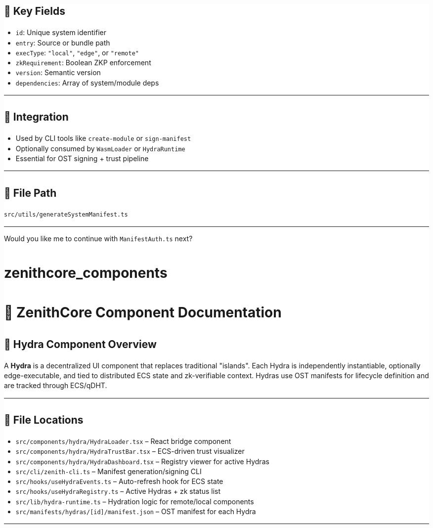 ## 🧩 Key Fields

- `id`: Unique system identifier
- `entry`: Source or bundle path
- `execType`: `"local"`, `"edge"`, or `"remote"`
- `zkRequirement`: Boolean ZKP enforcement
- `version`: Semantic version
- `dependencies`: Array of system/module deps

---

## 🔗 Integration

- Used by CLI tools like `create-module` or `sign-manifest`
- Optionally consumed by `WasmLoader` or `HydraRuntime`
- Essential for OST signing + trust pipeline

---

## 📁 File Path

```
src/utils/generateSystemManifest.ts
```

---

Would you like me to continue with `ManifestAuth.ts` next?


# zenithcore_components


# 🧭 ZenithCore Component Documentation

## 🧩 Hydra Component Overview

A **Hydra** is a decentralized UI component that replaces traditional "islands".
Each Hydra is independently instantiable, optionally edge-executable, and tied to distributed ECS state and zk-verifiable context.
Hydras use OST manifests for lifecycle definition and are tracked through ECS/qDHT.

---

## 📁 File Locations

- `src/components/hydra/HydraLoader.tsx` – React bridge component
- `src/components/hydra/HydraTrustBar.tsx` – ECS-driven trust visualizer
- `src/components/hydra/HydraDashboard.tsx` – Registry viewer for active Hydras
- `src/cli/zenith-cli.ts` – Manifest generation/signing CLI
- `src/hooks/useHydraEvents.ts` – Auto-refresh hook for ECS state
- `src/hooks/useHydraRegistry.ts` – Active Hydras + zk status list
- `src/lib/hydra-runtime.ts` – Hydration logic for remote/local components
- `src/manifests/hydras/[id]/manifest.json` – OST manifest for each Hydra

---
